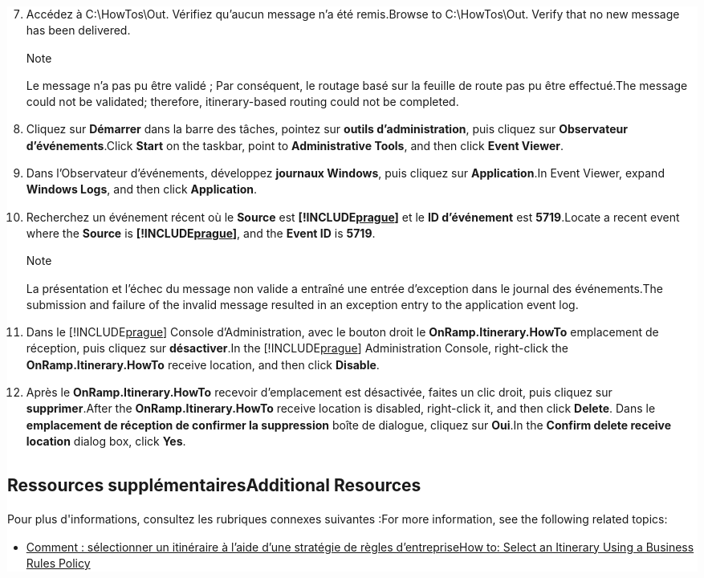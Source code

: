 7.  <span data-ttu-id="30b3e-209">Accédez à C:\HowTos\Out. Vérifiez qu’aucun message n’a été remis.</span><span class="sxs-lookup"><span data-stu-id="30b3e-209">Browse to C:\HowTos\Out. Verify that no new message has been delivered.</span></span>  
  
    > [!NOTE]
    >  <span data-ttu-id="30b3e-210">Le message n’a pas pu être validé ; Par conséquent, le routage basé sur la feuille de route pas pu être effectué.</span><span class="sxs-lookup"><span data-stu-id="30b3e-210">The message could not be validated; therefore, itinerary-based routing could not be completed.</span></span>  
  
8.  <span data-ttu-id="30b3e-211">Cliquez sur **Démarrer** dans la barre des tâches, pointez sur **outils d’administration**, puis cliquez sur **Observateur d’événements**.</span><span class="sxs-lookup"><span data-stu-id="30b3e-211">Click **Start** on the taskbar, point to **Administrative Tools**, and then click **Event Viewer**.</span></span>  
  
9. <span data-ttu-id="30b3e-212">Dans l’Observateur d’événements, développez **journaux Windows**, puis cliquez sur **Application**.</span><span class="sxs-lookup"><span data-stu-id="30b3e-212">In Event Viewer, expand **Windows Logs**, and then click **Application**.</span></span>  
  
10. <span data-ttu-id="30b3e-213">Recherchez un événement récent où le **Source** est  **[!INCLUDE[prague](../includes/prague-md.md)]** et le **ID d’événement** est **5719**.</span><span class="sxs-lookup"><span data-stu-id="30b3e-213">Locate a recent event where the **Source** is **[!INCLUDE[prague](../includes/prague-md.md)]**, and the **Event ID** is **5719**.</span></span>  
  
    > [!NOTE]
    >  <span data-ttu-id="30b3e-214">La présentation et l’échec du message non valide a entraîné une entrée d’exception dans le journal des événements.</span><span class="sxs-lookup"><span data-stu-id="30b3e-214">The submission and failure of the invalid message resulted in an exception entry to the application event log.</span></span>  
  
11. <span data-ttu-id="30b3e-215">Dans le [!INCLUDE[prague](../includes/prague-md.md)] Console d’Administration, avec le bouton droit le **OnRamp.Itinerary.HowTo** emplacement de réception, puis cliquez sur **désactiver**.</span><span class="sxs-lookup"><span data-stu-id="30b3e-215">In the [!INCLUDE[prague](../includes/prague-md.md)] Administration Console, right-click the **OnRamp.Itinerary.HowTo** receive location, and then click **Disable**.</span></span>  
  
12. <span data-ttu-id="30b3e-216">Après le **OnRamp.Itinerary.HowTo** recevoir d’emplacement est désactivée, faites un clic droit, puis cliquez sur **supprimer**.</span><span class="sxs-lookup"><span data-stu-id="30b3e-216">After the **OnRamp.Itinerary.HowTo** receive location is disabled, right-click it, and then click **Delete**.</span></span> <span data-ttu-id="30b3e-217">Dans le **emplacement de réception de confirmer la suppression** boîte de dialogue, cliquez sur **Oui**.</span><span class="sxs-lookup"><span data-stu-id="30b3e-217">In the **Confirm delete receive location** dialog box, click **Yes**.</span></span>  
  
## <a name="additional-resources"></a><span data-ttu-id="30b3e-218">Ressources supplémentaires</span><span class="sxs-lookup"><span data-stu-id="30b3e-218">Additional Resources</span></span>  
 <span data-ttu-id="30b3e-219">Pour plus d'informations, consultez les rubriques connexes suivantes :</span><span class="sxs-lookup"><span data-stu-id="30b3e-219">For more information, see the following related topics:</span></span>  
  
-   [<span data-ttu-id="30b3e-220">Comment : sélectionner un itinéraire à l’aide d’une stratégie de règles d’entreprise</span><span class="sxs-lookup"><span data-stu-id="30b3e-220">How to: Select an Itinerary Using a Business Rules Policy</span></span>](../esb-toolkit/how-to-select-an-itinerary-using-a-business-rules-policy.md)  
  